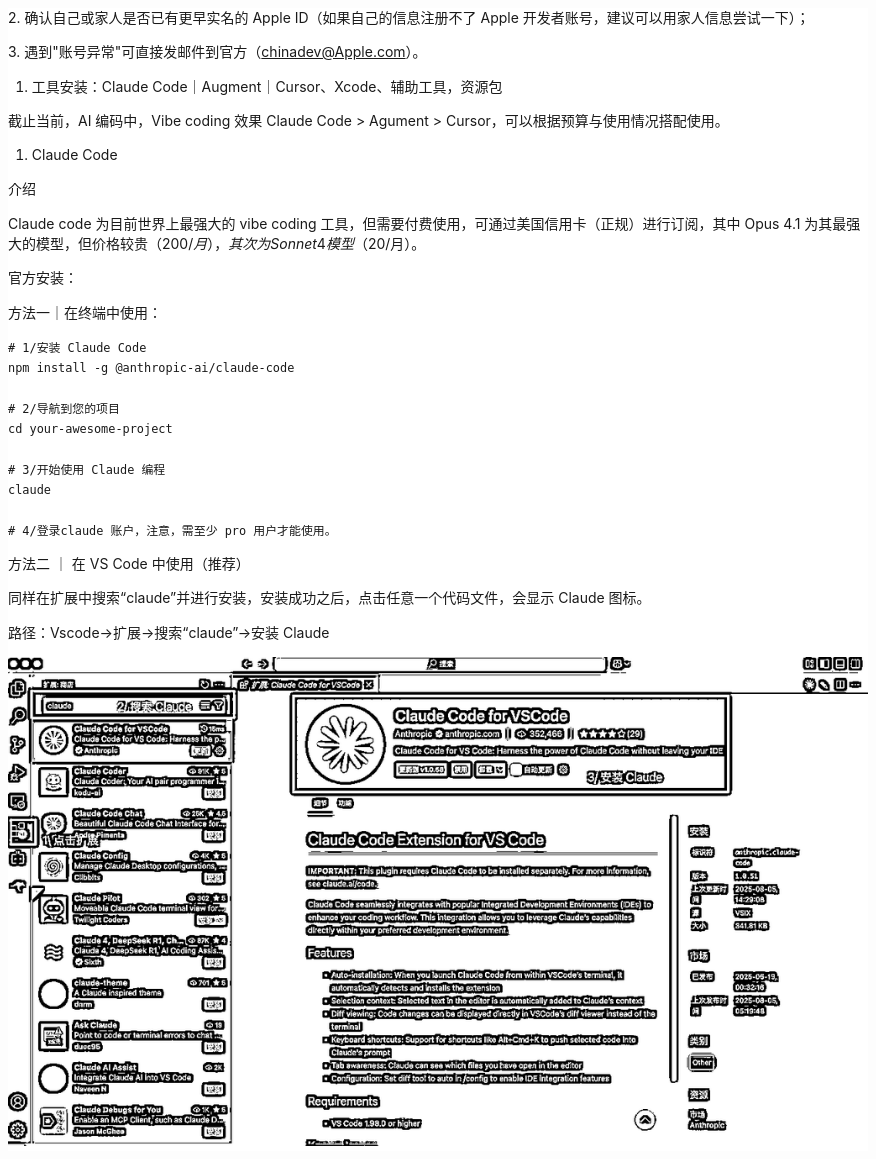 2\. 确认自己或家人是否已有更早实名的 Apple ID（如果自己的信息注册不了 Apple 开发者账号，建议可以用家人信息尝试一下）；

3\. 遇到"账号异常"可直接发邮件到官方（chinadev@Apple.com）。

1.  工具安装：Claude Code｜Augment｜Cursor、Xcode、辅助工具，资源包

截止当前，AI 编码中，Vibe coding 效果 Claude Code > Agument > Cursor，可以根据预算与使用情况搭配使用。

1.  Claude Code

介绍

Claude code 为目前世界上最强大的 vibe coding 工具，但需要付费使用，可通过美国信用卡（正规）进行订阅，其中 Opus 4.1 为其最强大的模型，但价格较贵（$200/月），其次为 Sonnet 4 模型（$20/月）。

官方安装：

方法一｜在终端中使用：

```
# 1/安装 Claude Code
npm install -g @anthropic-ai/claude-code

# 2/导航到您的项目
cd your-awesome-project

# 3/开始使用 Claude 编程
claude

# 4/登录claude 账户，注意，需至少 pro 用户才能使用。
```

方法二 ｜ 在 VS Code 中使用（推荐）

同样在扩展中搜索“claude”并进行安装，安装成功之后，点击任意一个代码文件，会显示 Claude 图标。

路径：Vscode->扩展->搜索“claude”->安装 Claude

![](img/838ae71a566cee7832d31add85563aa7.png)
